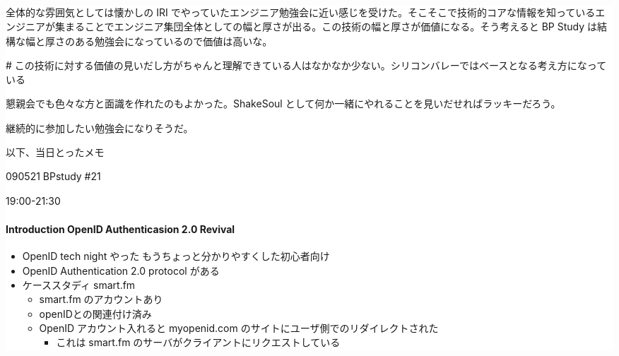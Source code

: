   <p>
    全体的な雰囲気としては懐かしの IRI でやっていたエンジニア勉強会に近い感じを受けた。そこそこで技術的コアな情報を知っているエンジニアが集まることでエンジニア集団全体としての幅と厚さが出る。この技術の幅と厚さが価値になる。そう考えると BP Study は結構な幅と厚さのある勉強会になっているので価値は高いな。
  </p>
  
  <p>
    # この技術に対する価値の見いだし方がちゃんと理解できている人はなかなか少ない。シリコンバレーではベースとなる考え方になっている
  </p>
  
  <p>
    懇親会でも色々な方と面識を作れたのもよかった。ShakeSoul として何か一緒にやれることを見いだせればラッキーだろう。
  </p>
  
  <p>
    継続的に参加したい勉強会になりそうだ。
  </p>
  
  <p>
    以下、当日とったメモ
  </p>
  
  <p>
    <a name="seemore"></a>
  </p>
  
  <p>
    090521 BPstudy #21
  </p>
  
  <p>
    19:00-21:30
  </p>
  
  <h4>
    Introduction OpenID Authenticasion 2.0 Revival
  </h4>
  
  <ul>
    <li>
      OpenID tech night やった もうちょっと分かりやすくした初心者向け
    </li>
    <li>
      OpenID Authentication 2.0 protocol がある
    </li>
    <li>
      ケーススタディ smart.fm <ul>
        <li>
          smart.fm のアカウントあり
        </li>
        <li>
          openIDとの関連付け済み
        </li>
        <li>
          OpenID アカウント入れると myopenid.com のサイトにユーザ側でのリダイレクトされた <ul>
            <li>
              これは smart.fm のサーバがクライアントにリクエストしている
            </li>
          </ul>
        </li>
      </ul>
    </li>
    